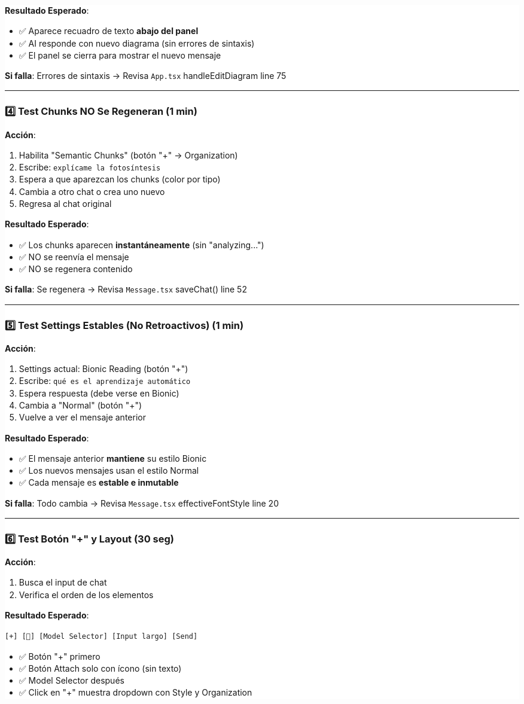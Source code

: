 **Resultado Esperado**:
- ✅ Aparece recuadro de texto **abajo del panel**
- ✅ AI responde con nuevo diagrama (sin errores de sintaxis)
- ✅ El panel se cierra para mostrar el nuevo mensaje

**Si falla**: Errores de sintaxis → Revisa `App.tsx` handleEditDiagram line 75

---

### 4️⃣ Test Chunks NO Se Regeneran (1 min)

**Acción**:
1. Habilita "Semantic Chunks" (botón "+" → Organization)
2. Escribe: `explícame la fotosíntesis`
3. Espera a que aparezcan los chunks (color por tipo)
4. Cambia a otro chat o crea uno nuevo
5. Regresa al chat original

**Resultado Esperado**:
- ✅ Los chunks aparecen **instantáneamente** (sin "analyzing...")
- ✅ NO se reenvía el mensaje
- ✅ NO se regenera contenido

**Si falla**: Se regenera → Revisa `Message.tsx` saveChat() line 52

---

### 5️⃣ Test Settings Estables (No Retroactivos) (1 min)

**Acción**:
1. Settings actual: Bionic Reading (botón "+")
2. Escribe: `qué es el aprendizaje automático`
3. Espera respuesta (debe verse en Bionic)
4. Cambia a "Normal" (botón "+")
5. Vuelve a ver el mensaje anterior

**Resultado Esperado**:
- ✅ El mensaje anterior **mantiene** su estilo Bionic
- ✅ Los nuevos mensajes usan el estilo Normal
- ✅ Cada mensaje es **estable e inmutable**

**Si falla**: Todo cambia → Revisa `Message.tsx` effectiveFontStyle line 20

---

### 6️⃣ Test Botón "+" y Layout (30 seg)

**Acción**:
1. Busca el input de chat
2. Verifica el orden de los elementos

**Resultado Esperado**:
```
[+] [📎] [Model Selector] [Input largo] [Send]
```
- ✅ Botón "+" primero
- ✅ Botón Attach solo con ícono (sin texto)
- ✅ Model Selector después
- ✅ Click en "+" muestra dropdown con Style y Organization
